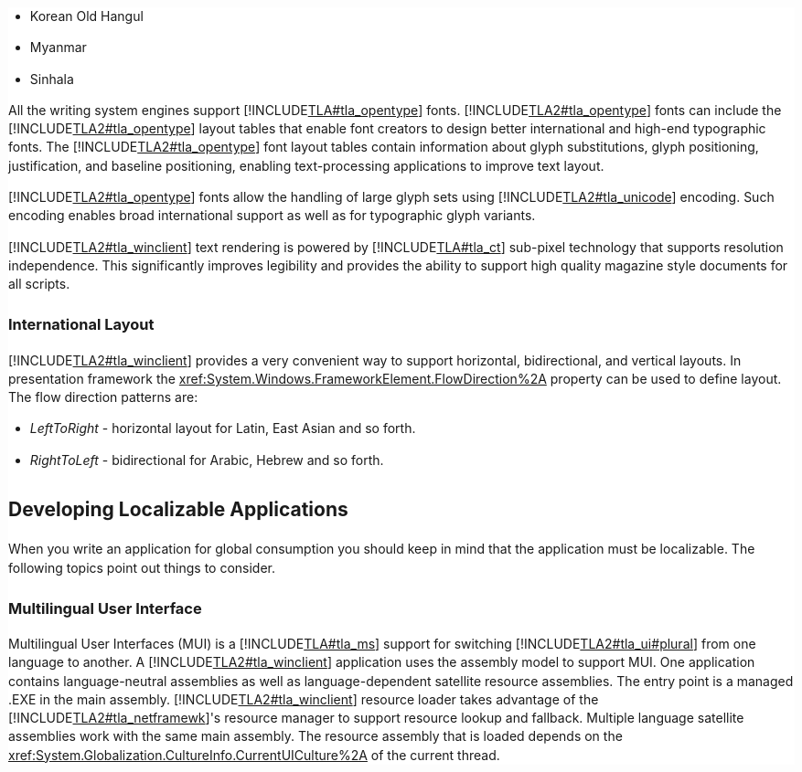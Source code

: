 -   Korean Old Hangul  
  
-   Myanmar  
  
-   Sinhala  
  
 All the writing system engines support                          [!INCLUDE[TLA#tla_opentype](../../../../includes/tlasharptla-opentype-md.md)] fonts.                          [!INCLUDE[TLA2#tla_opentype](../../../../includes/tla2sharptla-opentype-md.md)] fonts can include the                          [!INCLUDE[TLA2#tla_opentype](../../../../includes/tla2sharptla-opentype-md.md)] layout tables that enable font creators to design better international and high-end typographic fonts. The                          [!INCLUDE[TLA2#tla_opentype](../../../../includes/tla2sharptla-opentype-md.md)] font layout tables contain information about glyph substitutions, glyph positioning, justification, and baseline positioning, enabling text-processing applications to improve text layout.  
  
 [!INCLUDE[TLA2#tla_opentype](../../../../includes/tla2sharptla-opentype-md.md)] fonts allow the handling of large glyph sets using                          [!INCLUDE[TLA2#tla_unicode](../../../../includes/tla2sharptla-unicode-md.md)] encoding. Such encoding enables broad international support as well as for typographic glyph variants.  
  
 [!INCLUDE[TLA2#tla_winclient](../../../../includes/tla2sharptla-winclient-md.md)] text rendering is powered by                          [!INCLUDE[TLA#tla_ct](../../../../includes/tlasharptla-ct-md.md)] sub-pixel technology that supports resolution independence. This significantly improves legibility and provides the ability to support high quality magazine style documents for all scripts.  
  
<a name="intl_layout"></a>   
### International Layout  
 [!INCLUDE[TLA2#tla_winclient](../../../../includes/tla2sharptla-winclient-md.md)] provides a very convenient way to support horizontal, bidirectional, and vertical layouts. In presentation framework the                          <xref:System.Windows.FrameworkElement.FlowDirection%2A> property can be used to define layout. The flow direction patterns are:  
  
-   *LeftToRight* - horizontal layout for Latin, East Asian and so forth.  
  
-   *RightToLeft* - bidirectional for Arabic, Hebrew and so forth.  
  
<a name="developing_localizable_apps"></a>   
## Developing Localizable Applications  
 When you write an application for global consumption you should keep in mind that the application must be localizable. The following topics point out things to consider.  
  
<a name="mui"></a>   
### Multilingual User Interface  
 Multilingual User Interfaces (MUI) is a                          [!INCLUDE[TLA#tla_ms](../../../../includes/tlasharptla-ms-md.md)] support for switching                          [!INCLUDE[TLA2#tla_ui#plural](../../../../includes/tla2sharptla-uisharpplural-md.md)] from one language to another. A                          [!INCLUDE[TLA2#tla_winclient](../../../../includes/tla2sharptla-winclient-md.md)] application uses the assembly model to support MUI. One application contains language-neutral assemblies as well as language-dependent satellite resource assemblies. The entry point is a managed .EXE in the main assembly.                           [!INCLUDE[TLA2#tla_winclient](../../../../includes/tla2sharptla-winclient-md.md)] resource loader takes advantage of the                          [!INCLUDE[TLA2#tla_netframewk](../../../../includes/tla2sharptla-netframewk-md.md)]'s resource manager to support resource lookup and fallback. Multiple language satellite assemblies work with the same main assembly. The resource assembly that is loaded depends on the                          <xref:System.Globalization.CultureInfo.CurrentUICulture%2A> of the current thread.  
  